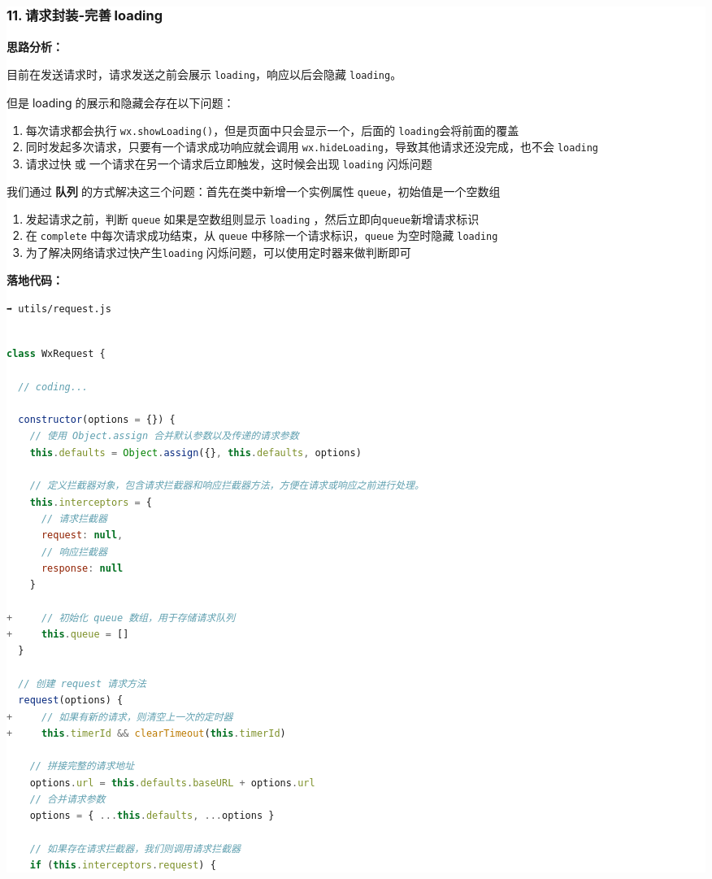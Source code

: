





### 11. 请求封装-完善 loading



**思路分析：**



目前在发送请求时，请求发送之前会展示 `loading`，响应以后会隐藏 `loading`。

但是 loading 的展示和隐藏会存在以下问题：



1. 每次请求都会执行 `wx.showLoading()`，但是页面中只会显示一个，后面的 `loading`会将前面的覆盖
2. 同时发起多次请求，只要有一个请求成功响应就会调用 `wx.hideLoading`，导致其他请求还没完成，也不会 `loading`
3. 请求过快 或 一个请求在另一个请求后立即触发，这时候会出现 `loading` 闪烁问题



我们通过 **队列** 的方式解决这三个问题：首先在类中新增一个实例属性 `queue`，初始值是一个空数组



1. 发起请求之前，判断 `queue` 如果是空数组则显示 `loading` ，然后立即向`queue`新增请求标识
2. 在 `complete` 中每次请求成功结束，从 `queue` 中移除一个请求标识，`queue` 为空时隐藏 `loading`
3. 为了解决网络请求过快产生`loading` 闪烁问题，可以使用定时器来做判断即可



**落地代码：**



`➡️ utils/request.js`

```js

class WxRequest {
    
  // coding...
    
  constructor(options = {}) {
    // 使用 Object.assign 合并默认参数以及传递的请求参数
    this.defaults = Object.assign({}, this.defaults, options)
      
    // 定义拦截器对象，包含请求拦截器和响应拦截器方法，方便在请求或响应之前进行处理。
    this.interceptors = {
      // 请求拦截器
      request: null,
      // 响应拦截器
      response: null
    }

+     // 初始化 queue 数组，用于存储请求队列
+     this.queue = []
  }

  // 创建 request 请求方法
  request(options) {
+     // 如果有新的请求，则清空上一次的定时器
+     this.timerId && clearTimeout(this.timerId)
     
    // 拼接完整的请求地址
    options.url = this.defaults.baseURL + options.url
    // 合并请求参数
    options = { ...this.defaults, ...options }

    // 如果存在请求拦截器，我们则调用请求拦截器
    if (this.interceptors.request) {
```